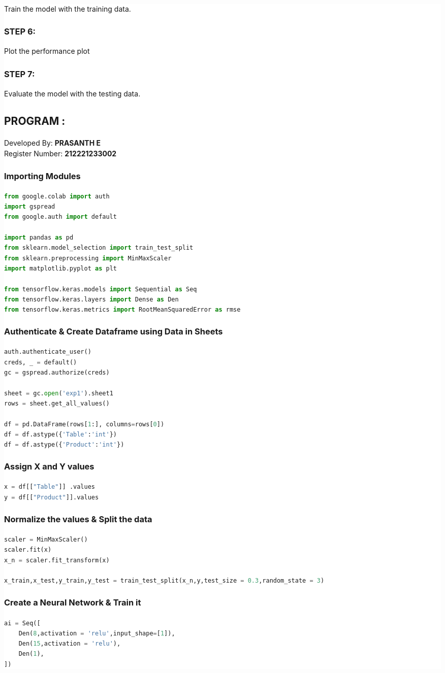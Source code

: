 Train the model with the training data.

### STEP 6:

Plot the performance plot

### STEP 7:

Evaluate the model with the testing data.

## PROGRAM :
Developed By: **PRASANTH E**
<br/>
Register Number: **212221233002**
### Importing Modules
```py
from google.colab import auth
import gspread
from google.auth import default

import pandas as pd
from sklearn.model_selection import train_test_split
from sklearn.preprocessing import MinMaxScaler
import matplotlib.pyplot as plt

from tensorflow.keras.models import Sequential as Seq
from tensorflow.keras.layers import Dense as Den
from tensorflow.keras.metrics import RootMeanSquaredError as rmse
```
### Authenticate &  Create Dataframe using Data in Sheets
```py
auth.authenticate_user()
creds, _ = default()
gc = gspread.authorize(creds)

sheet = gc.open('exp1').sheet1 
rows = sheet.get_all_values()

df = pd.DataFrame(rows[1:], columns=rows[0])
df = df.astype({'Table':'int'})
df = df.astype({'Product':'int'})
```
### Assign X and Y values
```py
x = df[["Table"]] .values
y = df[["Product"]].values
```
### Normalize the values & Split the data
```py
scaler = MinMaxScaler()
scaler.fit(x)
x_n = scaler.fit_transform(x)

x_train,x_test,y_train,y_test = train_test_split(x_n,y,test_size = 0.3,random_state = 3)
```
### Create a Neural Network & Train it
```py
ai = Seq([
    Den(8,activation = 'relu',input_shape=[1]),
    Den(15,activation = 'relu'),
    Den(1),
])
```
